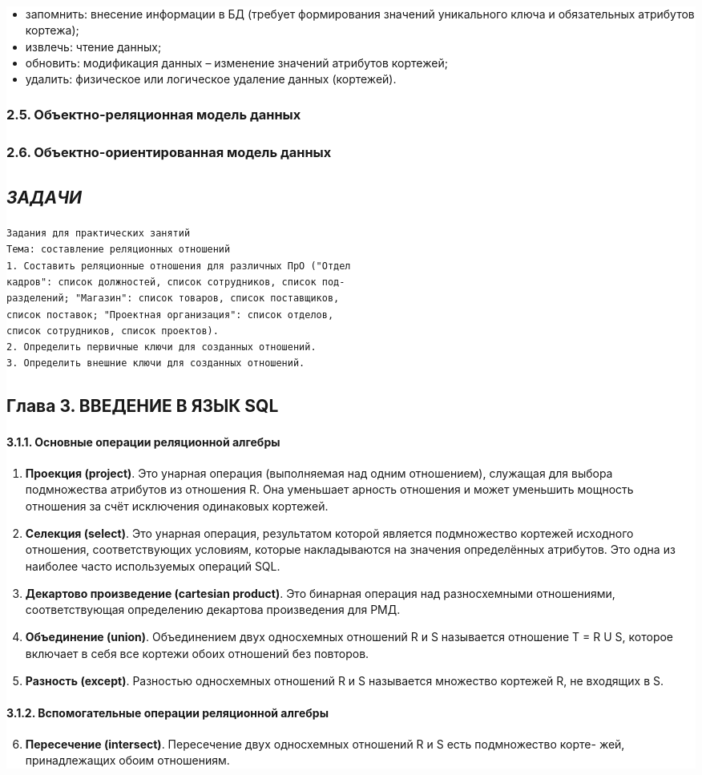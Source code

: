 - запомнить: внесение информации в БД (требует формирования значений уникального ключа и обязательных атрибутов кортежа);
- извлечь: чтение данных;
- обновить: модификация данных – изменение значений атрибутов кортежей;
- удалить: физическое или логическое удаление данных (кортежей).

### 2.5. Объектно-реляционная модель данных

### 2.6. Объектно-ориентированная модель данных

## **_ЗАДАЧИ_**

```
Задания для практических занятий
Тема: составление реляционных отношений
1. Составить реляционные отношения для различных ПрО ("Отдел
кадров": список должностей, список сотрудников, список под-
разделений; "Магазин": список товаров, список поставщиков,
список поставок; "Проектная организация": список отделов,
список сотрудников, список проектов).
2. Определить первичные ключи для созданных отношений.
3. Определить внешние ключи для созданных отношений.
```

## Глава 3. ВВЕДЕНИЕ В ЯЗЫК SQL

#### 3.1.1. Основные операции реляционной алгебры

1. **Проекция (project)**.
   Это унарная операция (выполняемая над одним отношением), служащая для выбора подмножества атрибутов из отношения R. Она уменьшает арность отношения и может уменьшить мощность отношения за счёт исключения одинаковых кортежей.

2. **Селекция (select)**.
   Это унарная операция, результатом которой является подмножество кортежей исходного отношения, соответствующих условиям, которые накладываются на значения определённых атрибутов. Это одна из наиболее часто используемых операций SQL.

3. **Декартово произведение (сartesian product)**.
   Это бинарная операция над разносхемными отношениями, соответствующая определению декартова произведения для РМД.

4. **Объединение (union)**.
   Объединением двух односхемных отношений R и S называется отношение T = R U S, которое включает в себя все кортежи обоих отношений без повторов.

5. **Разность (except)**.
   Разностью односхемных отношений R и S называется множество кортежей R, не входящих в S.

#### 3.1.2. Вспомогательные операции реляционной алгебры

6. **Пересечение (intersect)**.
   Пересечение двух односхемных отношений R и S есть подмножество корте-
   жей, принадлежащих обоим отношениям.
